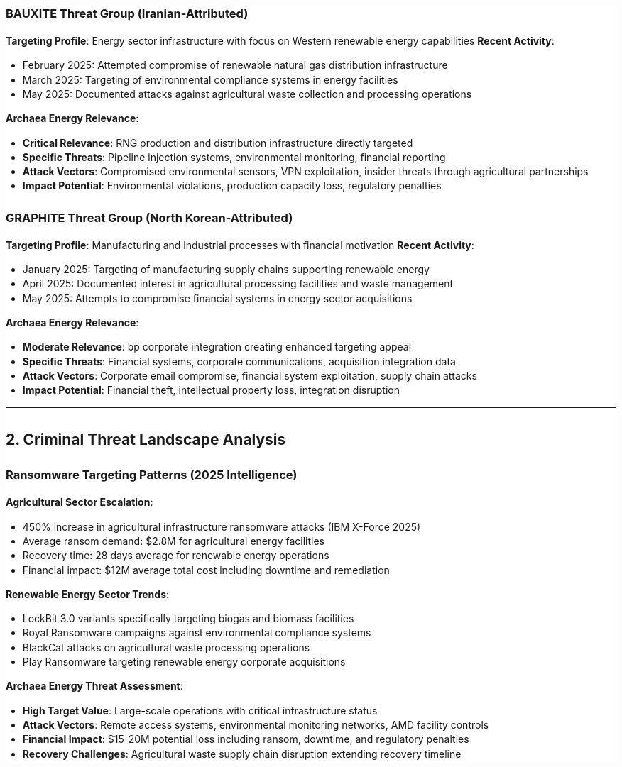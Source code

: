 ### BAUXITE Threat Group (Iranian-Attributed)
**Targeting Profile**: Energy sector infrastructure with focus on Western renewable energy capabilities
**Recent Activity**:
- February 2025: Attempted compromise of renewable natural gas distribution infrastructure
- March 2025: Targeting of environmental compliance systems in energy facilities
- May 2025: Documented attacks against agricultural waste collection and processing operations

**Archaea Energy Relevance**:
- **Critical Relevance**: RNG production and distribution infrastructure directly targeted
- **Specific Threats**: Pipeline injection systems, environmental monitoring, financial reporting
- **Attack Vectors**: Compromised environmental sensors, VPN exploitation, insider threats through agricultural partnerships
- **Impact Potential**: Environmental violations, production capacity loss, regulatory penalties

### GRAPHITE Threat Group (North Korean-Attributed)
**Targeting Profile**: Manufacturing and industrial processes with financial motivation
**Recent Activity**:
- January 2025: Targeting of manufacturing supply chains supporting renewable energy
- April 2025: Documented interest in agricultural processing facilities and waste management
- May 2025: Attempts to compromise financial systems in energy sector acquisitions

**Archaea Energy Relevance**:
- **Moderate Relevance**: bp corporate integration creating enhanced targeting appeal
- **Specific Threats**: Financial systems, corporate communications, acquisition integration data
- **Attack Vectors**: Corporate email compromise, financial system exploitation, supply chain attacks
- **Impact Potential**: Financial theft, intellectual property loss, integration disruption

---

## 2. Criminal Threat Landscape Analysis

### Ransomware Targeting Patterns (2025 Intelligence)
**Agricultural Sector Escalation**:
- 450% increase in agricultural infrastructure ransomware attacks (IBM X-Force 2025)
- Average ransom demand: $2.8M for agricultural energy facilities
- Recovery time: 28 days average for renewable energy operations
- Financial impact: $12M average total cost including downtime and remediation

**Renewable Energy Sector Trends**:
- LockBit 3.0 variants specifically targeting biogas and biomass facilities
- Royal Ransomware campaigns against environmental compliance systems
- BlackCat attacks on agricultural waste processing operations
- Play Ransomware targeting renewable energy corporate acquisitions

**Archaea Energy Threat Assessment**:
- **High Target Value**: Large-scale operations with critical infrastructure status
- **Attack Vectors**: Remote access systems, environmental monitoring networks, AMD facility controls
- **Financial Impact**: $15-20M potential loss including ransom, downtime, and regulatory penalties
- **Recovery Challenges**: Agricultural waste supply chain disruption extending recovery timeline

